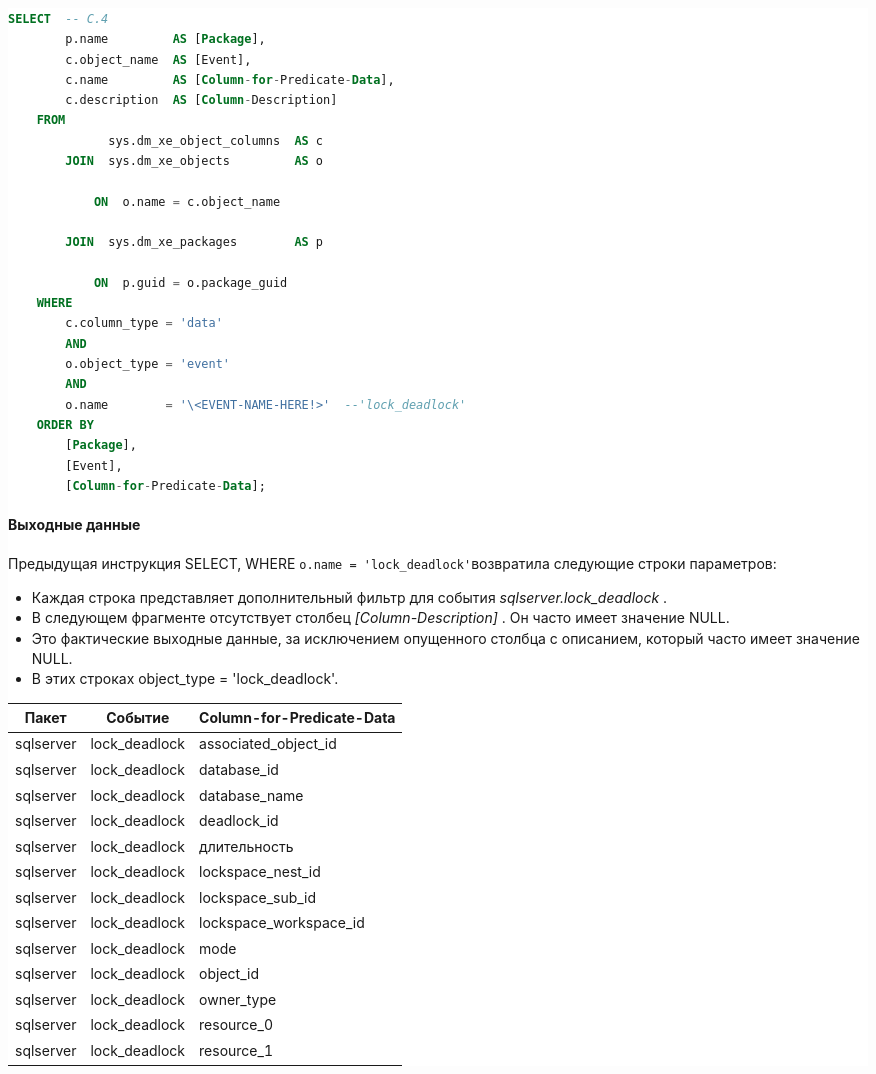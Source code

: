 
```sql
SELECT  -- C.4
        p.name         AS [Package],
        c.object_name  AS [Event],
        c.name         AS [Column-for-Predicate-Data],
        c.description  AS [Column-Description]
    FROM
              sys.dm_xe_object_columns  AS c
        JOIN  sys.dm_xe_objects         AS o

            ON  o.name = c.object_name

        JOIN  sys.dm_xe_packages        AS p

            ON  p.guid = o.package_guid
    WHERE
        c.column_type = 'data'
        AND
        o.object_type = 'event'
        AND
        o.name        = '\<EVENT-NAME-HERE!>'  --'lock_deadlock'
    ORDER BY
        [Package],
        [Event],
        [Column-for-Predicate-Data];
```


#### <a name="output"></a>Выходные данные

Предыдущая инструкция SELECT, WHERE `o.name = 'lock_deadlock'`возвратила следующие строки параметров:

- Каждая строка представляет дополнительный фильтр для события *sqlserver.lock_deadlock* .
- В следующем фрагменте отсутствует столбец *\[Column-Description\]* . Он часто имеет значение NULL.
- Это фактические выходные данные, за исключением опущенного столбца с описанием, который часто имеет значение NULL.
- В этих строках object_type = 'lock_deadlock'.

|Пакет|     Событие|           Column-for-Predicate-Data|
|---|---|---|
|sqlserver|   lock_deadlock|   associated_object_id|
|sqlserver|  lock_deadlock |  database_id|
|sqlserver|  lock_deadlock |  database_name|
|sqlserver|   lock_deadlock|   deadlock_id|
|sqlserver|   lock_deadlock|   длительность|
|sqlserver|   lock_deadlock|   lockspace_nest_id|
|sqlserver|   lock_deadlock|   lockspace_sub_id|
|sqlserver|   lock_deadlock|   lockspace_workspace_id|
|sqlserver|   lock_deadlock|   mode|
|sqlserver|   lock_deadlock|   object_id|
|sqlserver|   lock_deadlock|   owner_type|
|sqlserver|   lock_deadlock|   resource_0|
|sqlserver|   lock_deadlock|  resource_1|